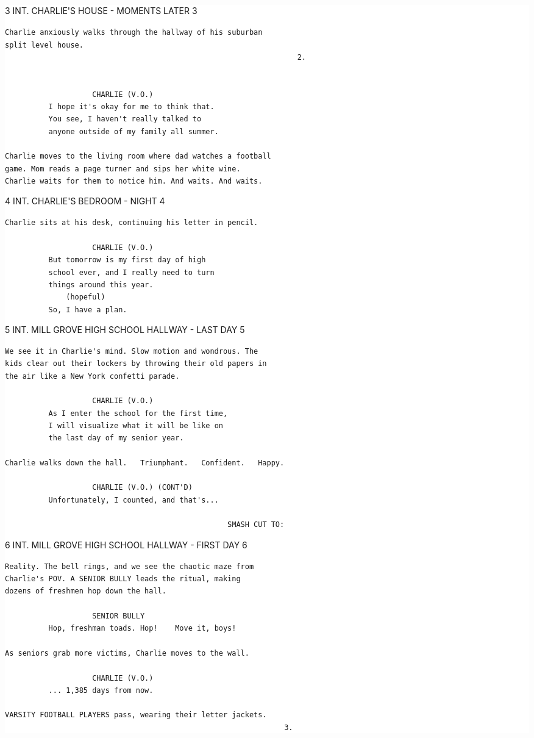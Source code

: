 3   INT. CHARLIE'S HOUSE - MOMENTS LATER                            3

    Charlie anxiously walks through the hallway of his suburban
    split level house.
                                                                       2.


                        CHARLIE (V.O.)
              I hope it's okay for me to think that.
              You see, I haven't really talked to
              anyone outside of my family all summer.

    Charlie moves to the living room where dad watches a football
    game. Mom reads a page turner and sips her white wine.
    Charlie waits for them to notice him. And waits. And waits.

4   INT. CHARLIE'S BEDROOM - NIGHT                                      4

    Charlie sits at his desk, continuing his letter in pencil.

                        CHARLIE (V.O.)
              But tomorrow is my first day of high
              school ever, and I really need to turn
              things around this year.
                  (hopeful)
              So, I have a plan.

5   INT. MILL GROVE HIGH SCHOOL HALLWAY - LAST DAY                      5

    We see it in Charlie's mind. Slow motion and wondrous. The
    kids clear out their lockers by throwing their old papers in
    the air like a New York confetti parade.

                        CHARLIE (V.O.)
              As I enter the school for the first time,
              I will visualize what it will be like on
              the last day of my senior year.

    Charlie walks down the hall.   Triumphant.   Confident.   Happy.

                        CHARLIE (V.O.) (CONT'D)
              Unfortunately, I counted, and that's...

                                                       SMASH CUT TO:

6   INT. MILL GROVE HIGH SCHOOL HALLWAY - FIRST DAY                     6

    Reality. The bell rings, and we see the chaotic maze from
    Charlie's POV. A SENIOR BULLY leads the ritual, making
    dozens of freshmen hop down the hall.

                        SENIOR BULLY
              Hop, freshman toads. Hop!    Move it, boys!

    As seniors grab more victims, Charlie moves to the wall.

                        CHARLIE (V.O.)
              ... 1,385 days from now.

    VARSITY FOOTBALL PLAYERS pass, wearing their letter jackets.
                                                                    3.
